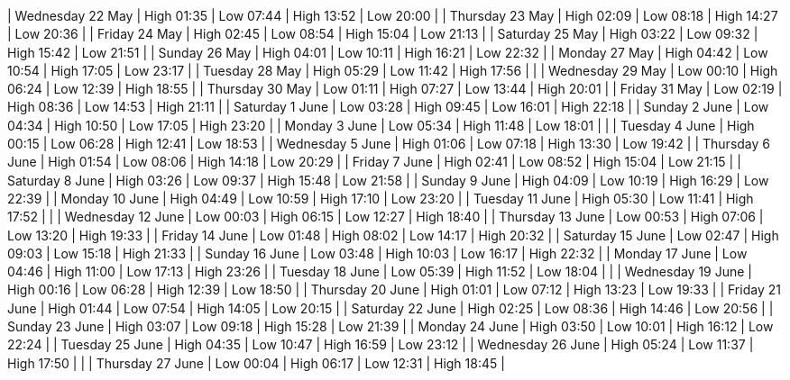 | Wednesday 22 May | High 01:35 | Low 07:44 | High 13:52 | Low 20:00 | 
| Thursday 23 May | High 02:09 | Low 08:18 | High 14:27 | Low 20:36 | 
| Friday 24 May | High 02:45 | Low 08:54 | High 15:04 | Low 21:13 | 
| Saturday 25 May | High 03:22 | Low 09:32 | High 15:42 | Low 21:51 | 
| Sunday 26 May | High 04:01 | Low 10:11 | High 16:21 | Low 22:32 | 
| Monday 27 May | High 04:42 | Low 10:54 | High 17:05 | Low 23:17 | 
| Tuesday 28 May | High 05:29 | Low 11:42 | High 17:56 |  | 
| Wednesday 29 May | Low 00:10 | High 06:24 | Low 12:39 | High 18:55 | 
| Thursday 30 May | Low 01:11 | High 07:27 | Low 13:44 | High 20:01 | 
| Friday 31 May | Low 02:19 | High 08:36 | Low 14:53 | High 21:11 | 
| Saturday 1 June | Low 03:28 | High 09:45 | Low 16:01 | High 22:18 | 
| Sunday 2 June | Low 04:34 | High 10:50 | Low 17:05 | High 23:20 | 
| Monday 3 June | Low 05:34 | High 11:48 | Low 18:01 |  | 
| Tuesday 4 June | High 00:15 | Low 06:28 | High 12:41 | Low 18:53 | 
| Wednesday 5 June | High 01:06 | Low 07:18 | High 13:30 | Low 19:42 | 
| Thursday 6 June | High 01:54 | Low 08:06 | High 14:18 | Low 20:29 | 
| Friday 7 June | High 02:41 | Low 08:52 | High 15:04 | Low 21:15 | 
| Saturday 8 June | High 03:26 | Low 09:37 | High 15:48 | Low 21:58 | 
| Sunday 9 June | High 04:09 | Low 10:19 | High 16:29 | Low 22:39 | 
| Monday 10 June | High 04:49 | Low 10:59 | High 17:10 | Low 23:20 | 
| Tuesday 11 June | High 05:30 | Low 11:41 | High 17:52 |  | 
| Wednesday 12 June | Low 00:03 | High 06:15 | Low 12:27 | High 18:40 | 
| Thursday 13 June | Low 00:53 | High 07:06 | Low 13:20 | High 19:33 | 
| Friday 14 June | Low 01:48 | High 08:02 | Low 14:17 | High 20:32 | 
| Saturday 15 June | Low 02:47 | High 09:03 | Low 15:18 | High 21:33 | 
| Sunday 16 June | Low 03:48 | High 10:03 | Low 16:17 | High 22:32 | 
| Monday 17 June | Low 04:46 | High 11:00 | Low 17:13 | High 23:26 | 
| Tuesday 18 June | Low 05:39 | High 11:52 | Low 18:04 |  | 
| Wednesday 19 June | High 00:16 | Low 06:28 | High 12:39 | Low 18:50 | 
| Thursday 20 June | High 01:01 | Low 07:12 | High 13:23 | Low 19:33 | 
| Friday 21 June | High 01:44 | Low 07:54 | High 14:05 | Low 20:15 | 
| Saturday 22 June | High 02:25 | Low 08:36 | High 14:46 | Low 20:56 | 
| Sunday 23 June | High 03:07 | Low 09:18 | High 15:28 | Low 21:39 | 
| Monday 24 June | High 03:50 | Low 10:01 | High 16:12 | Low 22:24 | 
| Tuesday 25 June | High 04:35 | Low 10:47 | High 16:59 | Low 23:12 | 
| Wednesday 26 June | High 05:24 | Low 11:37 | High 17:50 |  | 
| Thursday 27 June | Low 00:04 | High 06:17 | Low 12:31 | High 18:45 | 
